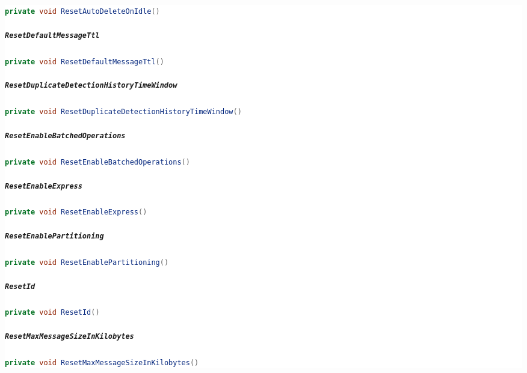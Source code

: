 ```csharp
private void ResetAutoDeleteOnIdle()
```

##### `ResetDefaultMessageTtl` <a name="ResetDefaultMessageTtl" id="@cdktf/provider-azurerm.servicebusTopic.ServicebusTopic.resetDefaultMessageTtl"></a>

```csharp
private void ResetDefaultMessageTtl()
```

##### `ResetDuplicateDetectionHistoryTimeWindow` <a name="ResetDuplicateDetectionHistoryTimeWindow" id="@cdktf/provider-azurerm.servicebusTopic.ServicebusTopic.resetDuplicateDetectionHistoryTimeWindow"></a>

```csharp
private void ResetDuplicateDetectionHistoryTimeWindow()
```

##### `ResetEnableBatchedOperations` <a name="ResetEnableBatchedOperations" id="@cdktf/provider-azurerm.servicebusTopic.ServicebusTopic.resetEnableBatchedOperations"></a>

```csharp
private void ResetEnableBatchedOperations()
```

##### `ResetEnableExpress` <a name="ResetEnableExpress" id="@cdktf/provider-azurerm.servicebusTopic.ServicebusTopic.resetEnableExpress"></a>

```csharp
private void ResetEnableExpress()
```

##### `ResetEnablePartitioning` <a name="ResetEnablePartitioning" id="@cdktf/provider-azurerm.servicebusTopic.ServicebusTopic.resetEnablePartitioning"></a>

```csharp
private void ResetEnablePartitioning()
```

##### `ResetId` <a name="ResetId" id="@cdktf/provider-azurerm.servicebusTopic.ServicebusTopic.resetId"></a>

```csharp
private void ResetId()
```

##### `ResetMaxMessageSizeInKilobytes` <a name="ResetMaxMessageSizeInKilobytes" id="@cdktf/provider-azurerm.servicebusTopic.ServicebusTopic.resetMaxMessageSizeInKilobytes"></a>

```csharp
private void ResetMaxMessageSizeInKilobytes()
```

